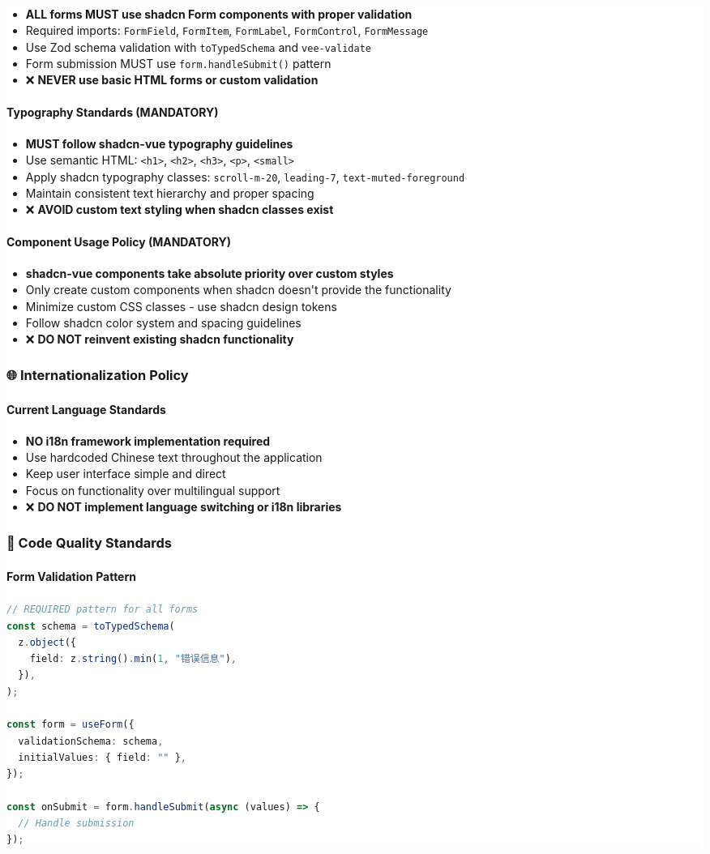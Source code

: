 - **ALL forms MUST use shadcn Form components with proper validation**
- Required imports: `FormField`, `FormItem`, `FormLabel`, `FormControl`, `FormMessage`
- Use Zod schema validation with `toTypedSchema` and `vee-validate`
- Form submission MUST use `form.handleSubmit()` pattern
- ❌ **NEVER use basic HTML forms or custom validation**

#### Typography Standards (MANDATORY)

- **MUST follow shadcn-vue typography guidelines**
- Use semantic HTML: `<h1>`, `<h2>`, `<h3>`, `<p>`, `<small>`
- Apply shadcn typography classes: `scroll-m-20`, `leading-7`, `text-muted-foreground`
- Maintain consistent text hierarchy and proper spacing
- ❌ **AVOID custom text styling when shadcn classes exist**

#### Component Usage Policy (MANDATORY)

- **shadcn-vue components take absolute priority over custom styles**
- Only create custom components when shadcn doesn't provide the functionality
- Minimize custom CSS classes - use shadcn design tokens
- Follow shadcn color system and spacing guidelines
- ❌ **DO NOT reinvent existing shadcn functionality**

### 🌐 Internationalization Policy

#### Current Language Standards

- **NO i18n framework implementation required**
- Use hardcoded Chinese text throughout the application
- Keep user interface simple and direct
- Focus on functionality over multilingual support
- ❌ **DO NOT implement language switching or i18n libraries**

### 🔧 Code Quality Standards

#### Form Validation Pattern

```typescript
// REQUIRED pattern for all forms
const schema = toTypedSchema(
  z.object({
    field: z.string().min(1, "错误信息"),
  }),
);

const form = useForm({
  validationSchema: schema,
  initialValues: { field: "" },
});

const onSubmit = form.handleSubmit(async (values) => {
  // Handle submission
});
```
